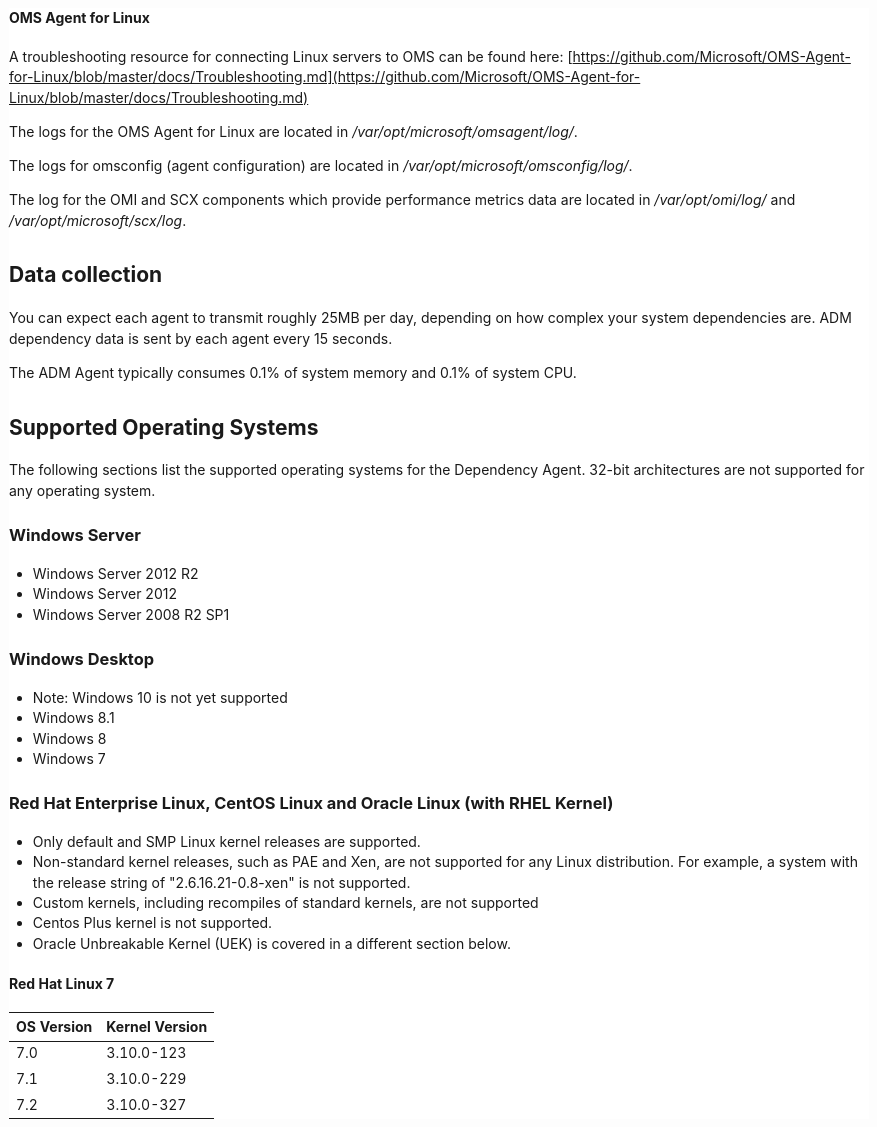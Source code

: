 #### OMS Agent for Linux
A troubleshooting resource for connecting Linux servers to OMS can be found here: [https://github.com/Microsoft/OMS-Agent-for-Linux/blob/master/docs/Troubleshooting.md](https://github.com/Microsoft/OMS-Agent-for-Linux/blob/master/docs/Troubleshooting.md) 

The logs for the OMS Agent for Linux are located in */var/opt/microsoft/omsagent/log/*.  

The logs for omsconfig (agent configuration) are located in */var/opt/microsoft/omsconfig/log/*.
 
The log for the OMI and SCX components which provide performance metrics data are located in */var/opt/omi/log/* and */var/opt/microsoft/scx/log*.


## Data collection
You can expect each agent to transmit roughly 25MB per day, depending on how complex your system dependencies are.  ADM dependency data is sent by each agent every 15 seconds.  

The ADM Agent typically consumes 0.1% of system memory and 0.1% of system CPU.


## Supported Operating Systems
The following sections list the supported operating systems for the Dependency Agent.   32-bit architectures are not supported for any operating system.

### Windows Server
- Windows Server 2012 R2
- Windows Server 2012
- Windows Server 2008 R2 SP1

### Windows Desktop
- Note: Windows 10 is not yet supported
- Windows 8.1
- Windows 8
- Windows 7

### Red Hat Enterprise Linux, CentOS Linux and Oracle Linux (with RHEL Kernel)
- Only default and SMP Linux kernel releases are supported.
- Non-standard kernel releases, such as PAE and Xen, are not supported for any Linux distribution. For example, a system with the release string of "2.6.16.21-0.8-xen" is not supported.
- Custom kernels, including recompiles of standard kernels, are not supported
- Centos Plus kernel is not supported.
- Oracle Unbreakable Kernel (UEK) is covered in a different section below.


#### Red Hat Linux 7
| OS Version | Kernel Version |
|:--|:--|
| 7.0 | 3.10.0-123 |
| 7.1 | 3.10.0-229 |
| 7.2 | 3.10.0-327 |
